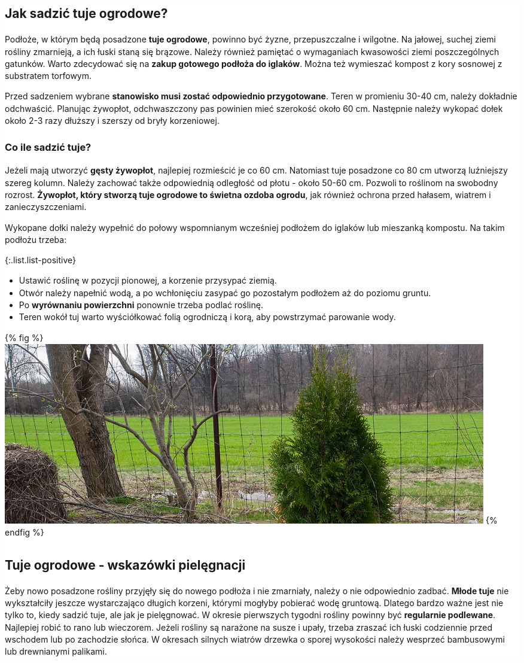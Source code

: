 ## Jak sadzić tuje ogrodowe?

Podłoże, w którym będą posadzone **tuje ogrodowe**, powinno być żyzne, przepuszczalne i wilgotne. Na jałowej, suchej ziemi rośliny zmarnieją, a ich łuski staną się brązowe. Należy również pamiętać o wymaganiach kwasowości ziemi poszczególnych gatunków. Warto zdecydować się na **zakup gotowego podłoża do iglaków**. Można też wymieszać kompost z kory sosnowej z substratem torfowym.

Przed sadzeniem wybrane **stanowisko musi zostać odpowiednio przygotowane**. Teren w promieniu 30-40 cm, należy dokładnie odchwaścić. Planując żywopłot, odchwaszczony pas powinien mieć szerokość około 60 cm. Następnie należy wykopać dołek około 2-3 razy dłuższy i szerszy od bryły korzeniowej.

### Co ile sadzić tuje?

Jeżeli mają utworzyć **gęsty żywopłot**, najlepiej rozmieścić je co 60 cm. Natomiast tuje posadzone co 80 cm utworzą luźniejszy szereg kolumn. Należy zachować także odpowiednią odległość od płotu - około 50-60 cm. Pozwoli to roślinom na swobodny rozrost. **Żywopłot, który stworzą tuje ogrodowe to świetna ozdoba ogrodu**, jak również ochrona przed hałasem, wiatrem i zanieczyszczeniami.

Wykopane dołki należy wypełnić do połowy wspomnianym wcześniej podłożem do iglaków lub mieszanką kompostu. Na takim podłożu trzeba:

{:.list.list-positive}

* Ustawić roślinę w pozycji pionowej, a korzenie przysypać ziemią.
* Otwór należy napełnić wodą, a po wchłonięciu zasypać go pozostałym podłożem aż do poziomu gruntu.
* Po **wyrównaniu powierzchni** ponownie trzeba podlać roślinę.
* Teren wokół tuj warto wyściółkować folią ogrodniczą i korą, aby powstrzymać parowanie wody.

{% fig %}
![Co ile sadzić tuje?](/uploads/co-ile-sadzic-tuje.jpg "Co ile sadzić tuje?")
{% endfig %}

## Tuje ogrodowe - wskazówki pielęgnacji

Żeby nowo posadzone rośliny przyjęły się do nowego podłoża i nie zmarniały, należy o nie odpowiednio zadbać. **Młode tuje** nie wykształciły jeszcze wystarczająco długich korzeni, którymi mogłyby pobierać wodę gruntową. Dlatego bardzo ważne jest nie tylko to, kiedy sadzić tuje, ale jak je pielęgnować. W okresie pierwszych tygodni rośliny powinny być **regularnie podlewane**. Najlepiej robić to rano lub wieczorem. Jeżeli rośliny są narażone na susze i upały, trzeba zraszać ich łuski codziennie przed wschodem lub po zachodzie słońca. W okresach silnych wiatrów drzewka o sporej wysokości należy wesprzeć bambusowymi lub drewnianymi palikami.
